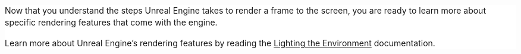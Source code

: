 Now that you understand the steps Unreal Engine takes to render a frame to the screen, you are ready to learn more about specific rendering features that come with the engine.

Learn more about Unreal Engine’s rendering features by reading the [Lighting the Environment](/documentation/en-us/unreal-engine/lighting-the-environment-in-unreal-engine) documentation.